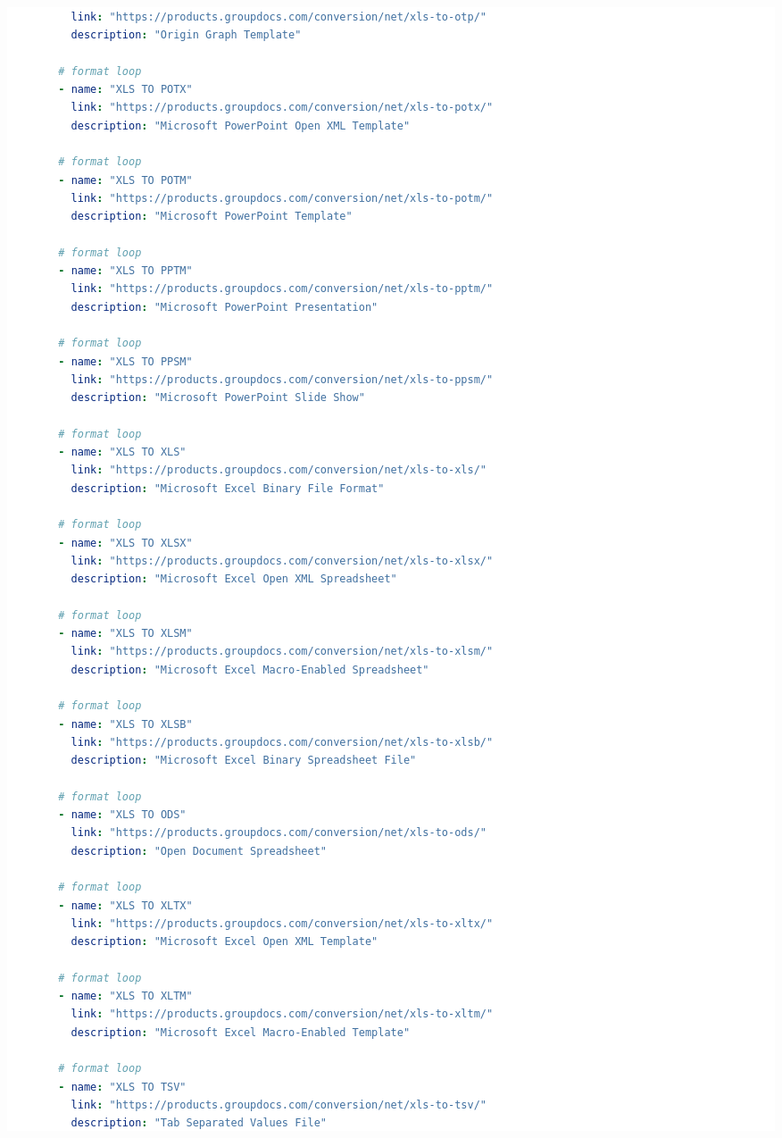 ```yaml
          link: "https://products.groupdocs.com/conversion/net/xls-to-otp/"
          description: "Origin Graph Template"

        # format loop
        - name: "XLS TO POTX"
          link: "https://products.groupdocs.com/conversion/net/xls-to-potx/"
          description: "Microsoft PowerPoint Open XML Template"

        # format loop
        - name: "XLS TO POTM"
          link: "https://products.groupdocs.com/conversion/net/xls-to-potm/"
          description: "Microsoft PowerPoint Template"

        # format loop
        - name: "XLS TO PPTM"
          link: "https://products.groupdocs.com/conversion/net/xls-to-pptm/"
          description: "Microsoft PowerPoint Presentation"

        # format loop
        - name: "XLS TO PPSM"
          link: "https://products.groupdocs.com/conversion/net/xls-to-ppsm/"
          description: "Microsoft PowerPoint Slide Show"

        # format loop
        - name: "XLS TO XLS"
          link: "https://products.groupdocs.com/conversion/net/xls-to-xls/"
          description: "Microsoft Excel Binary File Format"

        # format loop
        - name: "XLS TO XLSX"
          link: "https://products.groupdocs.com/conversion/net/xls-to-xlsx/"
          description: "Microsoft Excel Open XML Spreadsheet"

        # format loop
        - name: "XLS TO XLSM"
          link: "https://products.groupdocs.com/conversion/net/xls-to-xlsm/"
          description: "Microsoft Excel Macro-Enabled Spreadsheet"

        # format loop
        - name: "XLS TO XLSB"
          link: "https://products.groupdocs.com/conversion/net/xls-to-xlsb/"
          description: "Microsoft Excel Binary Spreadsheet File"

        # format loop
        - name: "XLS TO ODS"
          link: "https://products.groupdocs.com/conversion/net/xls-to-ods/"
          description: "Open Document Spreadsheet"

        # format loop
        - name: "XLS TO XLTX"
          link: "https://products.groupdocs.com/conversion/net/xls-to-xltx/"
          description: "Microsoft Excel Open XML Template"

        # format loop
        - name: "XLS TO XLTM"
          link: "https://products.groupdocs.com/conversion/net/xls-to-xltm/"
          description: "Microsoft Excel Macro-Enabled Template"

        # format loop
        - name: "XLS TO TSV"
          link: "https://products.groupdocs.com/conversion/net/xls-to-tsv/"
          description: "Tab Separated Values File"

```